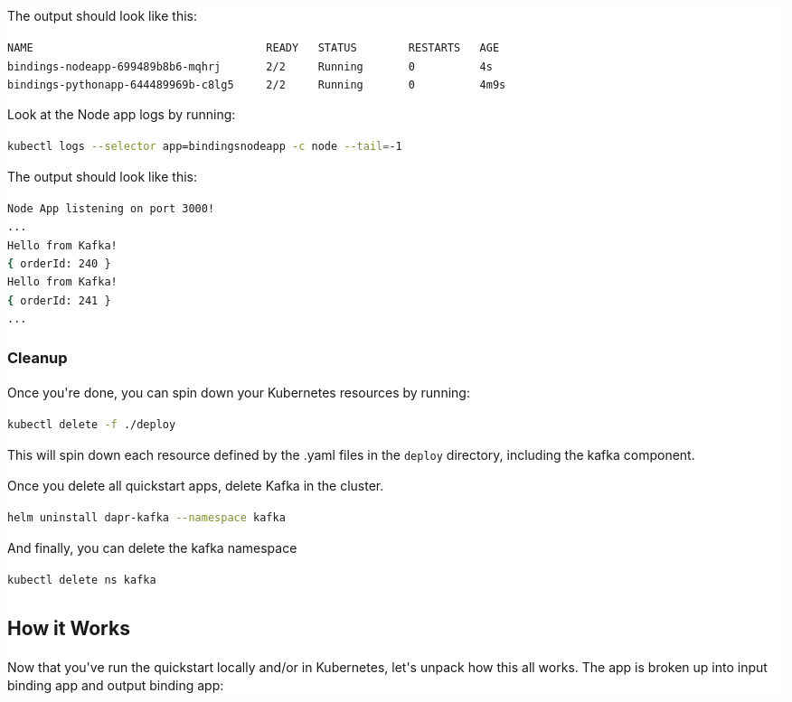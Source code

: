 The output should look like this:

```bash
NAME                                    READY   STATUS        RESTARTS   AGE
bindings-nodeapp-699489b8b6-mqhrj       2/2     Running       0          4s
bindings-pythonapp-644489969b-c8lg5     2/2     Running       0          4m9s
```

Look at the Node app logs by running:



```bash
kubectl logs --selector app=bindingsnodeapp -c node --tail=-1
```



The output should look like this:

```bash
Node App listening on port 3000!
...
Hello from Kafka!
{ orderId: 240 }
Hello from Kafka!
{ orderId: 241 }
...
```

### Cleanup

Once you're done, you can spin down your Kubernetes resources by running:



```bash
kubectl delete -f ./deploy
```

This will spin down each resource defined by the .yaml files in the `deploy` directory, including the kafka component.

Once you delete all quickstart apps, delete Kafka in the cluster.

```bash
helm uninstall dapr-kafka --namespace kafka
```

And finally, you can delete the kafka namespace

```bash
kubectl delete ns kafka
```



## How it Works

Now that you've run the quickstart locally and/or in Kubernetes, let's unpack how this all works. The app is broken up into input binding app and output binding app:
